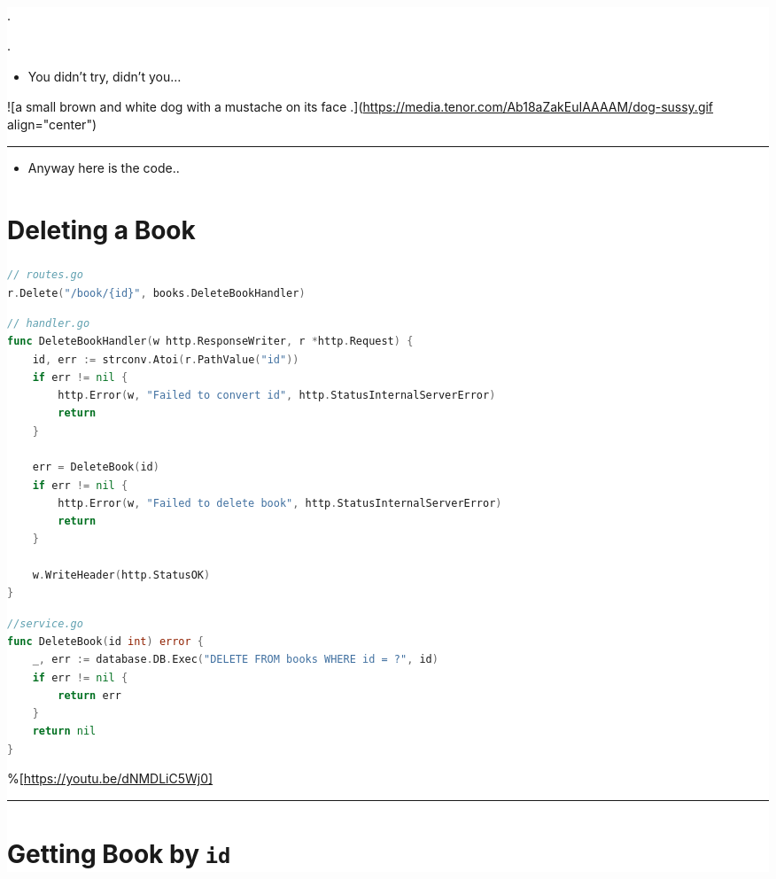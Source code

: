 .

.

* You didn’t try, didn’t you…
    

![a small brown and white dog with a mustache on its face .](https://media.tenor.com/Ab18aZakEuIAAAAM/dog-sussy.gif align="center")

---

* Anyway here is the code..
    

# Deleting a Book

```go
// routes.go
r.Delete("/book/{id}", books.DeleteBookHandler)
```

```go
// handler.go
func DeleteBookHandler(w http.ResponseWriter, r *http.Request) {
	id, err := strconv.Atoi(r.PathValue("id"))
	if err != nil {
		http.Error(w, "Failed to convert id", http.StatusInternalServerError)
		return
	}

	err = DeleteBook(id)
	if err != nil {
		http.Error(w, "Failed to delete book", http.StatusInternalServerError)
		return
	}

	w.WriteHeader(http.StatusOK)
}
```

```go
//service.go
func DeleteBook(id int) error {
	_, err := database.DB.Exec("DELETE FROM books WHERE id = ?", id)
	if err != nil {
		return err
	}
	return nil
}
```

%[https://youtu.be/dNMDLiC5Wj0] 

---

# Getting Book by `id`
